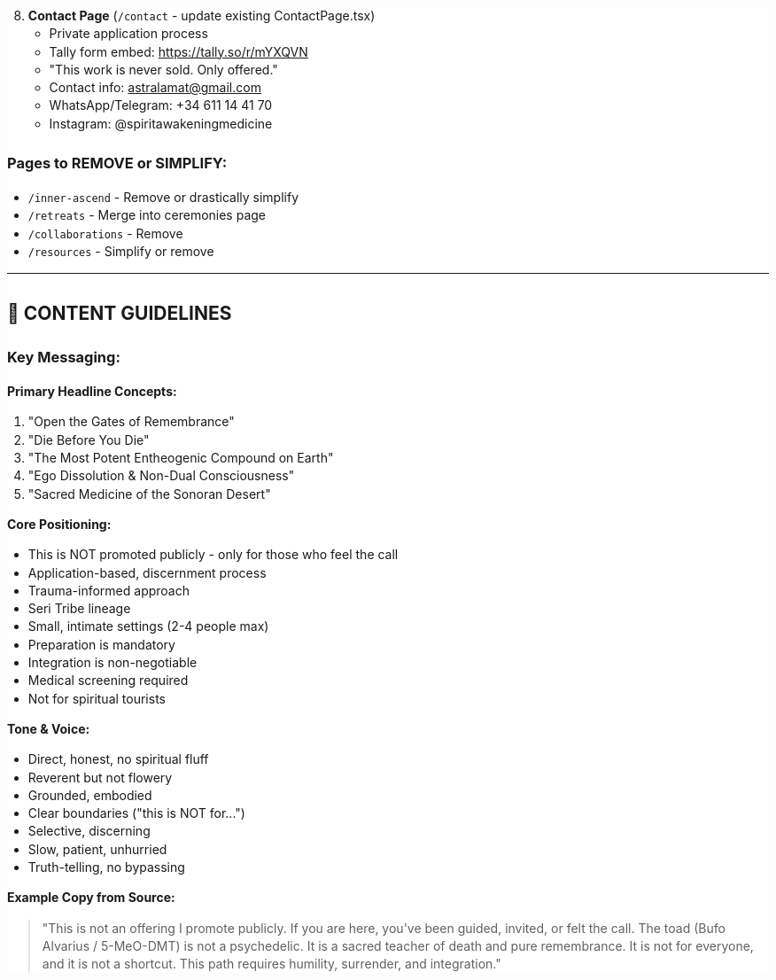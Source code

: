 8. **Contact Page** (`/contact` - update existing ContactPage.tsx)
   - Private application process
   - Tally form embed: https://tally.so/r/mYXQVN
   - "This work is never sold. Only offered."
   - Contact info: astralamat@gmail.com
   - WhatsApp/Telegram: +34 611 14 41 70
   - Instagram: @spiritawakeningmedicine

### **Pages to REMOVE or SIMPLIFY:**
- `/inner-ascend` - Remove or drastically simplify
- `/retreats` - Merge into ceremonies page
- `/collaborations` - Remove
- `/resources` - Simplify or remove

---

## 📝 CONTENT GUIDELINES

### **Key Messaging:**

**Primary Headline Concepts:**
1. "Open the Gates of Remembrance"
2. "Die Before You Die"
3. "The Most Potent Entheogenic Compound on Earth"
4. "Ego Dissolution & Non-Dual Consciousness"
5. "Sacred Medicine of the Sonoran Desert"

**Core Positioning:**
- This is NOT promoted publicly - only for those who feel the call
- Application-based, discernment process
- Trauma-informed approach
- Seri Tribe lineage
- Small, intimate settings (2-4 people max)
- Preparation is mandatory
- Integration is non-negotiable
- Medical screening required
- Not for spiritual tourists

**Tone & Voice:**
- Direct, honest, no spiritual fluff
- Reverent but not flowery
- Grounded, embodied
- Clear boundaries ("this is NOT for...")
- Selective, discerning
- Slow, patient, unhurried
- Truth-telling, no bypassing

**Example Copy from Source:**

> "This is not an offering I promote publicly. If you are here, you've been guided, invited, or felt the call. The toad (Bufo Alvarius / 5-MeO-DMT) is not a psychedelic. It is a sacred teacher of death and pure remembrance. It is not for everyone, and it is not a shortcut. This path requires humility, surrender, and integration."
